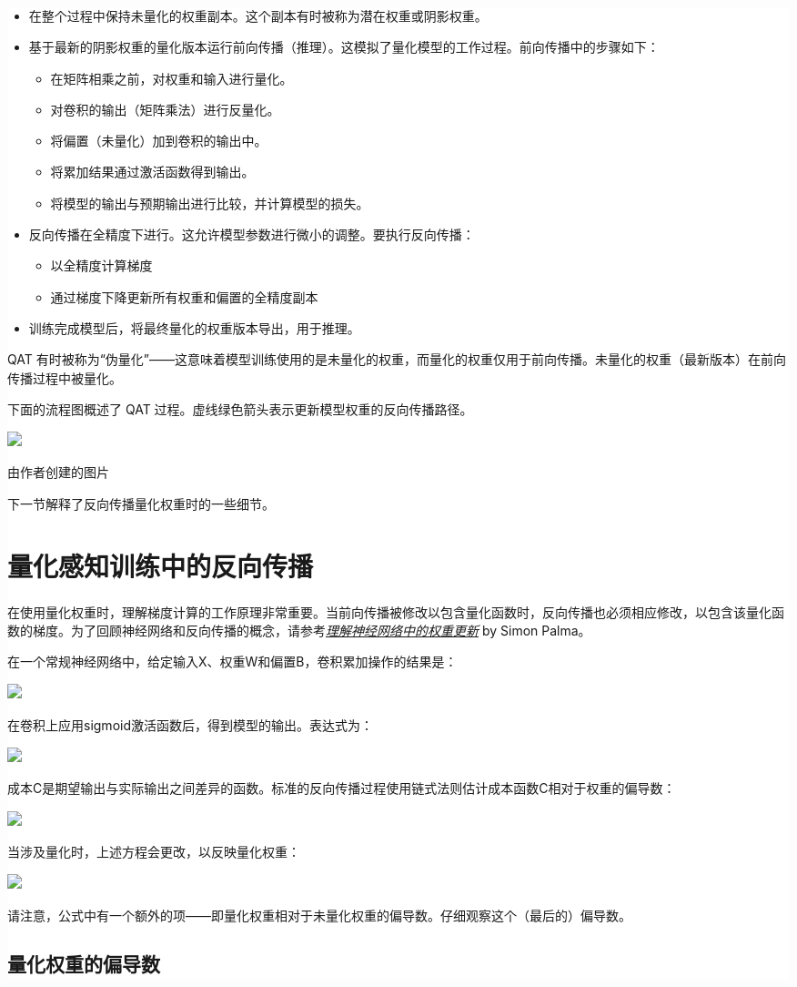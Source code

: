 +   在整个过程中保持未量化的权重副本。这个副本有时被称为潜在权重或阴影权重。

+   基于最新的阴影权重的量化版本运行前向传播（推理）。这模拟了量化模型的工作过程。前向传播中的步骤如下：

    - 在矩阵相乘之前，对权重和输入进行量化。

    - 对卷积的输出（矩阵乘法）进行反量化。

    - 将偏置（未量化）加到卷积的输出中。

    - 将累加结果通过激活函数得到输出。

    - 将模型的输出与预期输出进行比较，并计算模型的损失。

+   反向传播在全精度下进行。这允许模型参数进行微小的调整。要执行反向传播：

    - 以全精度计算梯度

    - 通过梯度下降更新所有权重和偏置的全精度副本

+   训练完成模型后，将最终量化的权重版本导出，用于推理。

QAT 有时被称为“伪量化”——这意味着模型训练使用的是未量化的权重，而量化的权重仅用于前向传播。未量化的权重（最新版本）在前向传播过程中被量化。

下面的流程图概述了 QAT 过程。虚线绿色箭头表示更新模型权重的反向传播路径。

![](../Images/f034c7467ede7b6428127806b59a68ee.png)

由作者创建的图片

下一节解释了反向传播量化权重时的一些细节。

# 量化感知训练中的反向传播

在使用量化权重时，理解梯度计算的工作原理非常重要。当前向传播被修改以包含量化函数时，反向传播也必须相应修改，以包含该量化函数的梯度。为了回顾神经网络和反向传播的概念，请参考[*理解神经网络中的权重更新*](https://medium.com/@simon.palma/understanding-weight-update-in-neural-networks-a9f6e23ce984) by Simon Palma。

在一个常规神经网络中，给定输入X、权重W和偏置B，卷积累加操作的结果是：

![](../Images/cf65bdd802af4f64c54e0009d3d37ecb.png)

在卷积上应用sigmoid激活函数后，得到模型的输出。表达式为：

![](../Images/4ee3a91289babcfff84958a560a08e78.png)

成本C是期望输出与实际输出之间差异的函数。标准的反向传播过程使用链式法则估计成本函数C相对于权重的偏导数：

![](../Images/3fbb7db6212854269a1c3501cfa90837.png)

当涉及量化时，上述方程会更改，以反映量化权重：

![](../Images/03916c9a0da0cedc48bf32f3c29f3d34.png)

请注意，公式中有一个额外的项——即量化权重相对于未量化权重的偏导数。仔细观察这个（最后的）偏导数。

## 量化权重的偏导数
